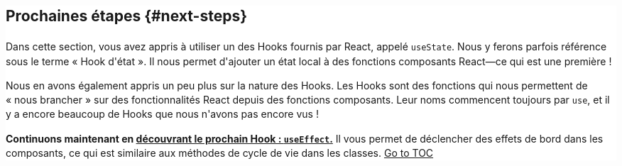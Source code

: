 ## Prochaines étapes {#next-steps}

Dans cette section, vous avez appris à utiliser un des Hooks fournis par React, appelé `useState`. Nous y ferons parfois référence sous le terme « Hook d'état ». Il nous permet d'ajouter un état local à des fonctions composants React—ce qui est une première !

Nous en avons également appris un peu plus sur la nature des Hooks. Les Hooks sont des fonctions qui nous permettent de « nous brancher » sur des fonctionnalités React depuis des fonctions composants. Leur noms commencent toujours par `use`, et il y a encore beaucoup de Hooks que nous n'avons pas encore vus !

**Continuons maintenant en [découvrant le prochain Hook : `useEffect`.](./hooks-effect.html)** Il vous permet de déclencher des effets de bord dans les composants, ce qui est similaire aux méthodes de cycle de vie dans les classes.
<span style="float: footnote;"><a href="./index.html#toc">Go to TOC</a></span>

